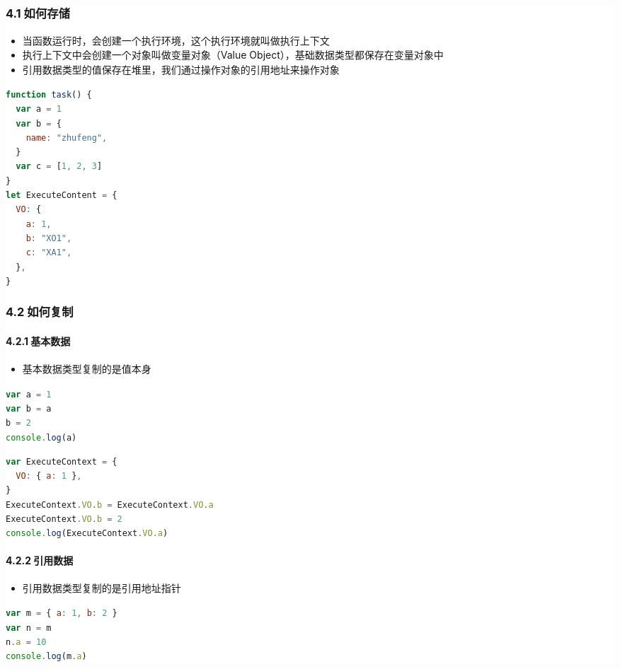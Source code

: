 ### 4.1 如何存储

- 当函数运行时，会创建一个执行环境，这个执行环境就叫做执行上下文
- 执行上下文中会创建一个对象叫做变量对象（Value Object），基础数据类型都保存在变量对象中
- 引用数据类型的值保存在堆里，我们通过操作对象的引用地址来操作对象

```js
function task() {
  var a = 1
  var b = {
    name: "zhufeng",
  }
  var c = [1, 2, 3]
}
let ExecuteContent = {
  VO: {
    a: 1,
    b: "XO1",
    c: "XA1",
  },
}
```

### 4.2 如何复制

#### 4.2.1 基本数据

- 基本数据类型复制的是值本身

```js
var a = 1
var b = a
b = 2
console.log(a)
```

```js
var ExecuteContext = {
  VO: { a: 1 },
}
ExecuteContext.VO.b = ExecuteContext.VO.a
ExecuteContext.VO.b = 2
console.log(ExecuteContext.VO.a)
```

#### 4.2.2 引用数据

- 引用数据类型复制的是引用地址指针

```js
var m = { a: 1, b: 2 }
var n = m
n.a = 10
console.log(m.a)
```
